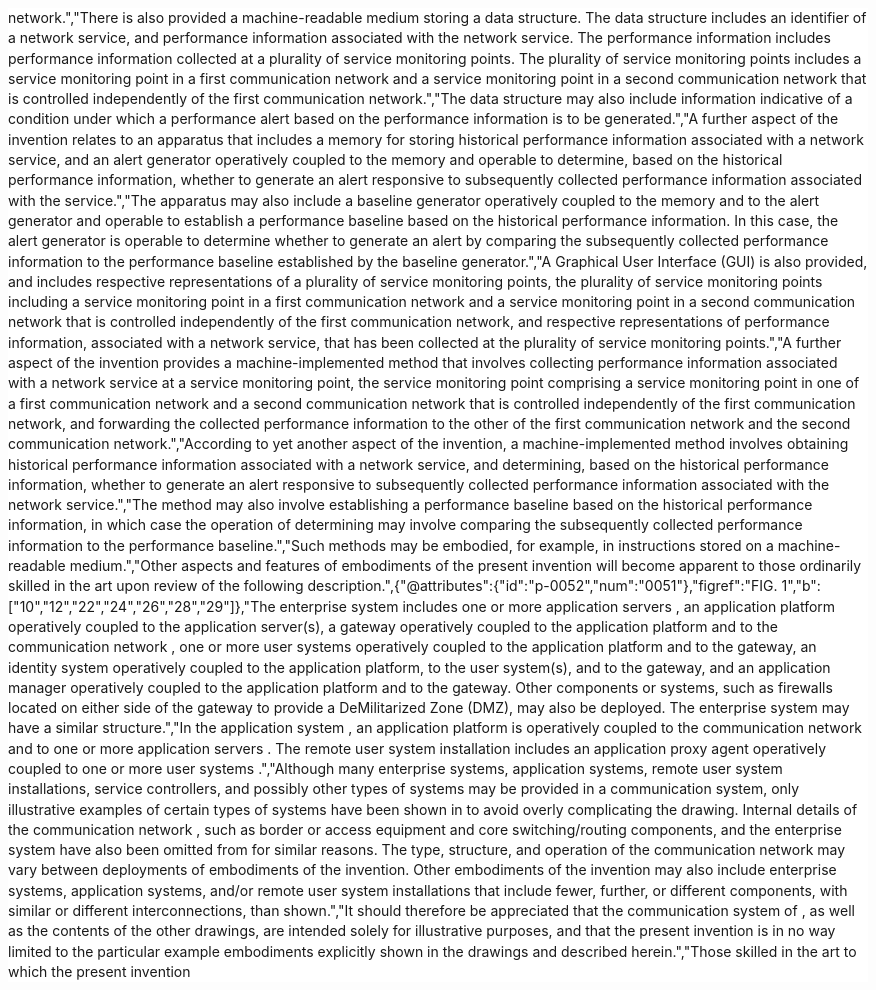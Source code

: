 network.","There is also provided a machine-readable medium storing a data structure. The data structure includes an identifier of a network service, and performance information associated with the network service. The performance information includes performance information collected at a plurality of service monitoring points. The plurality of service monitoring points includes a service monitoring point in a first communication network and a service monitoring point in a second communication network that is controlled independently of the first communication network.","The data structure may also include information indicative of a condition under which a performance alert based on the performance information is to be generated.","A further aspect of the invention relates to an apparatus that includes a memory for storing historical performance information associated with a network service, and an alert generator operatively coupled to the memory and operable to determine, based on the historical performance information, whether to generate an alert responsive to subsequently collected performance information associated with the service.","The apparatus may also include a baseline generator operatively coupled to the memory and to the alert generator and operable to establish a performance baseline based on the historical performance information. In this case, the alert generator is operable to determine whether to generate an alert by comparing the subsequently collected performance information to the performance baseline established by the baseline generator.","A Graphical User Interface (GUI) is also provided, and includes respective representations of a plurality of service monitoring points, the plurality of service monitoring points including a service monitoring point in a first communication network and a service monitoring point in a second communication network that is controlled independently of the first communication network, and respective representations of performance information, associated with a network service, that has been collected at the plurality of service monitoring points.","A further aspect of the invention provides a machine-implemented method that involves collecting performance information associated with a network service at a service monitoring point, the service monitoring point comprising a service monitoring point in one of a first communication network and a second communication network that is controlled independently of the first communication network, and forwarding the collected performance information to the other of the first communication network and the second communication network.","According to yet another aspect of the invention, a machine-implemented method involves obtaining historical performance information associated with a network service, and determining, based on the historical performance information, whether to generate an alert responsive to subsequently collected performance information associated with the network service.","The method may also involve establishing a performance baseline based on the historical performance information, in which case the operation of determining may involve comparing the subsequently collected performance information to the performance baseline.","Such methods may be embodied, for example, in instructions stored on a machine-readable medium.","Other aspects and features of embodiments of the present invention will become apparent to those ordinarily skilled in the art upon review of the following description.",{"@attributes":{"id":"p-0052","num":"0051"},"figref":"FIG. 1","b":["10","12","22","24","26","28","29"]},"The enterprise system  includes one or more application servers , an application platform  operatively coupled to the application server(s), a gateway  operatively coupled to the application platform and to the communication network , one or more user systems  operatively coupled to the application platform and to the gateway, an identity system  operatively coupled to the application platform, to the user system(s), and to the gateway, and an application manager  operatively coupled to the application platform and to the gateway. Other components or systems, such as firewalls located on either side of the gateway  to provide a DeMilitarized Zone (DMZ), may also be deployed. The enterprise system  may have a similar structure.","In the application system , an application platform  is operatively coupled to the communication network  and to one or more application servers . The remote user system installation  includes an application proxy agent  operatively coupled to one or more user systems .","Although many enterprise systems, application systems, remote user system installations, service controllers, and possibly other types of systems may be provided in a communication system, only illustrative examples of certain types of systems have been shown in  to avoid overly complicating the drawing. Internal details of the communication network , such as border or access equipment and core switching\/routing components, and the enterprise system  have also been omitted from  for similar reasons. The type, structure, and operation of the communication network  may vary between deployments of embodiments of the invention. Other embodiments of the invention may also include enterprise systems, application systems, and\/or remote user system installations that include fewer, further, or different components, with similar or different interconnections, than shown.","It should therefore be appreciated that the communication system  of , as well as the contents of the other drawings, are intended solely for illustrative purposes, and that the present invention is in no way limited to the particular example embodiments explicitly shown in the drawings and described herein.","Those skilled in the art to which the present invention
